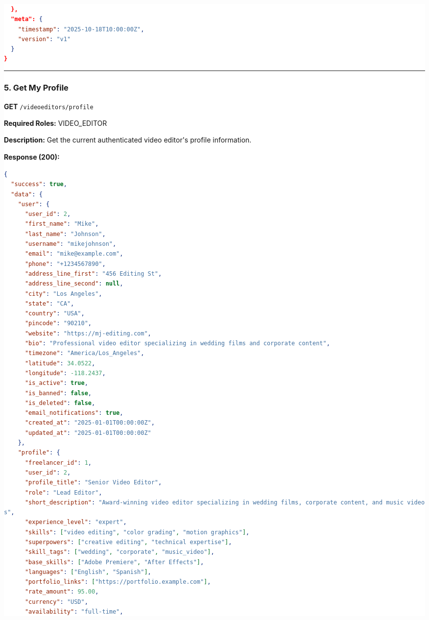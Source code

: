 ```json
  },
  "meta": {
    "timestamp": "2025-10-18T10:00:00Z",
    "version": "v1"
  }
}
```

---

### 5. Get My Profile
**GET** `/videoeditors/profile`

**Required Roles:** VIDEO_EDITOR

**Description:** Get the current authenticated video editor's profile information.

**Response (200):**
```json
{
  "success": true,
  "data": {
    "user": {
      "user_id": 2,
      "first_name": "Mike",
      "last_name": "Johnson",
      "username": "mikejohnson",
      "email": "mike@example.com",
      "phone": "+1234567890",
      "address_line_first": "456 Editing St",
      "address_line_second": null,
      "city": "Los Angeles",
      "state": "CA",
      "country": "USA",
      "pincode": "90210",
      "website": "https://mj-editing.com",
      "bio": "Professional video editor specializing in wedding films and corporate content",
      "timezone": "America/Los_Angeles",
      "latitude": 34.0522,
      "longitude": -118.2437,
      "is_active": true,
      "is_banned": false,
      "is_deleted": false,
      "email_notifications": true,
      "created_at": "2025-01-01T00:00:00Z",
      "updated_at": "2025-01-01T00:00:00Z"
    },
    "profile": {
      "freelancer_id": 1,
      "user_id": 2,
      "profile_title": "Senior Video Editor",
      "role": "Lead Editor",
      "short_description": "Award-winning video editor specializing in wedding films, corporate content, and music videos",
      "experience_level": "expert",
      "skills": ["video editing", "color grading", "motion graphics"],
      "superpowers": ["creative editing", "technical expertise"],
      "skill_tags": ["wedding", "corporate", "music_video"],
      "base_skills": ["Adobe Premiere", "After Effects"],
      "languages": ["English", "Spanish"],
      "portfolio_links": ["https://portfolio.example.com"],
      "rate_amount": 95.00,
      "currency": "USD",
      "availability": "full-time",
```